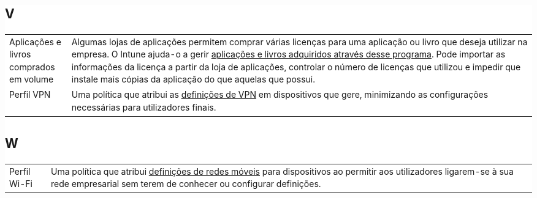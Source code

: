 ## <a name="v"></a>V

|||
|-|-|
|Aplicações e livros comprados em volume|Algumas lojas de aplicações permitem comprar várias licenças para uma aplicação ou livro que deseja utilizar na empresa. O Intune ajuda-o a gerir [aplicações e livros adquiridos através desse programa](/intune/vpp-apps). Pode importar as informações da licença a partir da loja de aplicações, controlar o número de licenças que utilizou e impedir que instale mais cópias da aplicação do que aquelas que possui.|
|Perfil VPN|Uma política que atribui as [definições de VPN](/intune/vpn-settings-configure) em dispositivos que gere, minimizando as configurações necessárias para utilizadores finais.|

## <a name="w"></a>W

|               |                                                                                                                                                                                                 |
|---------------|-------------------------------------------------------------------------------------------------------------------------------------------------------------------------------------------------|
| Perfil Wi-Fi | Uma política que atribui [definições de redes móveis](/intune/wi-fi-settings-configure) para dispositivos ao permitir aos utilizadores ligarem-se à sua rede empresarial sem terem de conhecer ou configurar definições. |

